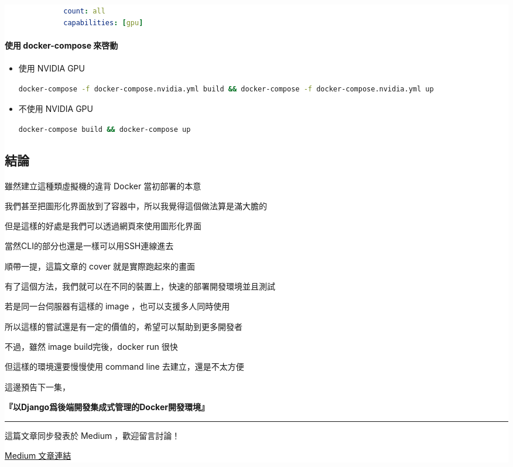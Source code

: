 ```yml
              count: all
              capabilities: [gpu]
```

#### 使用 docker-compose 來啓動

- 使用 NVIDIA GPU

  ```bash
  docker-compose -f docker-compose.nvidia.yml build && docker-compose -f docker-compose.nvidia.yml up
  ```

- 不使用 NVIDIA GPU

  ```bash
  docker-compose build && docker-compose up
  ```

## 結論

雖然建立這種類虛擬機的違背 Docker 當初部署的本意

我們甚至把圖形化界面放到了容器中，所以我覺得這個做法算是滿大膽的

但是這樣的好處是我們可以透過網頁來使用圖形化界面

當然CLI的部分也還是一樣可以用SSH連線進去

順帶一提，這篇文章的 cover 就是實際跑起來的畫面

有了這個方法，我們就可以在不同的裝置上，快速的部署開發環境並且測試

若是同一台伺服器有這樣的 image ，也可以支援多人同時使用

所以這樣的嘗試還是有一定的價值的，希望可以幫助到更多開發者

不過，雖然 image build完後，docker run 很快

但這樣的環境還要慢慢使用 command line 去建立，還是不太方便

這邊預告下一集，

**『以Django爲後端開發集成式管理的Docker開發環境』**


---

這篇文章同步發表於 Medium ，歡迎留言討論！

[Medium 文章連結](https://medium.com/@natlee_/%E4%BD%BF%E7%94%A8docker%E5%BF%AB%E9%80%9F%E5%BB%BA%E7%AB%8Bgui%E5%9C%96%E5%BD%A2%E5%8C%96%E7%9A%84%E6%B7%B1%E5%BA%A6%E5%AD%B8%E7%BF%92%E9%96%8B%E7%99%BC%E7%92%B0%E5%A2%83-a2e8d5cfc804)






